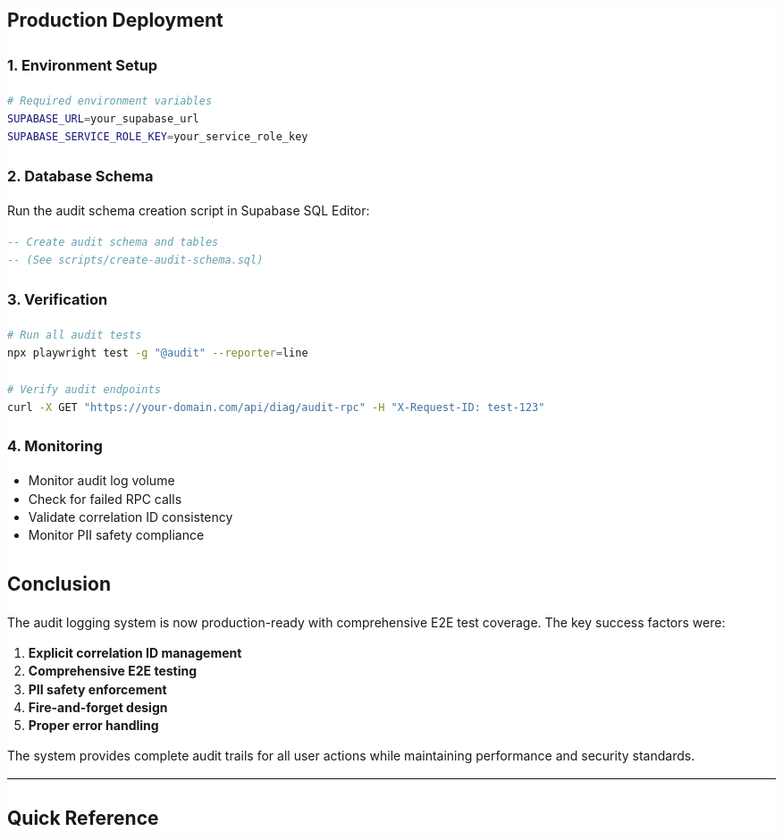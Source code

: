 ## Production Deployment

### 1. Environment Setup

```bash
# Required environment variables
SUPABASE_URL=your_supabase_url
SUPABASE_SERVICE_ROLE_KEY=your_service_role_key
```

### 2. Database Schema

Run the audit schema creation script in Supabase SQL Editor:

```sql
-- Create audit schema and tables
-- (See scripts/create-audit-schema.sql)
```

### 3. Verification

```bash
# Run all audit tests
npx playwright test -g "@audit" --reporter=line

# Verify audit endpoints
curl -X GET "https://your-domain.com/api/diag/audit-rpc" -H "X-Request-ID: test-123"
```

### 4. Monitoring

- Monitor audit log volume
- Check for failed RPC calls
- Validate correlation ID consistency
- Monitor PII safety compliance

## Conclusion

The audit logging system is now production-ready with comprehensive E2E test coverage. The key success factors were:

1. **Explicit correlation ID management**
2. **Comprehensive E2E testing**
3. **PII safety enforcement**
4. **Fire-and-forget design**
5. **Proper error handling**

The system provides complete audit trails for all user actions while maintaining performance and security standards.

---

## Quick Reference
